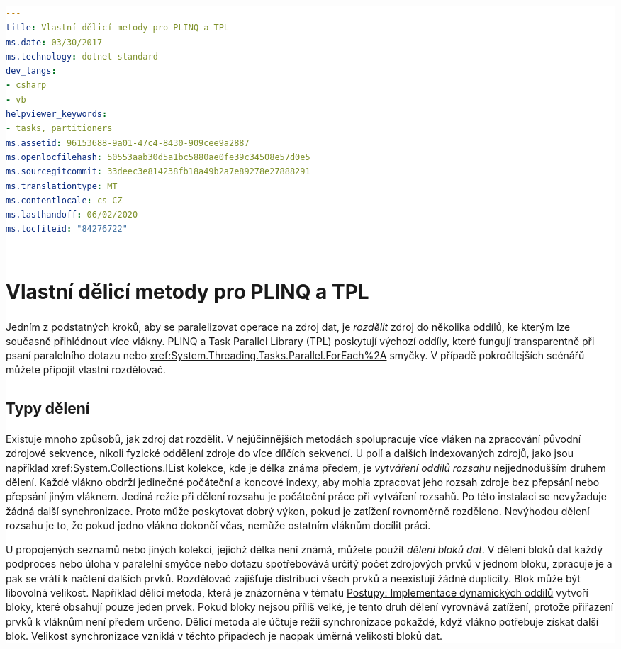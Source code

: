 ```yaml
---
title: Vlastní dělicí metody pro PLINQ a TPL
ms.date: 03/30/2017
ms.technology: dotnet-standard
dev_langs:
- csharp
- vb
helpviewer_keywords:
- tasks, partitioners
ms.assetid: 96153688-9a01-47c4-8430-909cee9a2887
ms.openlocfilehash: 50553aab30d5a1bc5880ae0fe39c34508e57d0e5
ms.sourcegitcommit: 33deec3e814238fb18a49b2a7e89278e27888291
ms.translationtype: MT
ms.contentlocale: cs-CZ
ms.lasthandoff: 06/02/2020
ms.locfileid: "84276722"
---
```

# <a name="custom-partitioners-for-plinq-and-tpl"></a>Vlastní dělicí metody pro PLINQ a TPL

Jedním z podstatných kroků, aby se paralelizovat operace na zdroj dat, je *rozdělit* zdroj do několika oddílů, ke kterým lze současně přihlédnout více vlákny. PLINQ a Task Parallel Library (TPL) poskytují výchozí oddíly, které fungují transparentně při psaní paralelního dotazu nebo <xref:System.Threading.Tasks.Parallel.ForEach%2A> smyčky. V případě pokročilejších scénářů můžete připojit vlastní rozdělovač.

## <a name="kinds-of-partitioning"></a>Typy dělení

Existuje mnoho způsobů, jak zdroj dat rozdělit. V nejúčinnějších metodách spolupracuje více vláken na zpracování původní zdrojové sekvence, nikoli fyzické oddělení zdroje do více dílčích sekvencí. U polí a dalších indexovaných zdrojů, jako jsou například <xref:System.Collections.IList> kolekce, kde je délka známa předem, je *vytváření oddílů rozsahu* nejjednodušším druhem dělení. Každé vlákno obdrží jedinečné počáteční a koncové indexy, aby mohla zpracovat jeho rozsah zdroje bez přepsání nebo přepsání jiným vláknem. Jediná režie při dělení rozsahu je počáteční práce při vytváření rozsahů. Po této instalaci se nevyžaduje žádná další synchronizace. Proto může poskytovat dobrý výkon, pokud je zatížení rovnoměrně rozděleno. Nevýhodou dělení rozsahu je to, že pokud jedno vlákno dokončí včas, nemůže ostatním vláknům docílit práci.

U propojených seznamů nebo jiných kolekcí, jejichž délka není známá, můžete použít *dělení bloků dat*. V dělení bloků dat každý podproces nebo úloha v paralelní smyčce nebo dotazu spotřebovává určitý počet zdrojových prvků v jednom bloku, zpracuje je a pak se vrátí k načtení dalších prvků. Rozdělovač zajišťuje distribuci všech prvků a neexistují žádné duplicity. Blok může být libovolná velikost. Například dělicí metoda, která je znázorněna v tématu [Postupy: Implementace dynamických oddílů](how-to-implement-dynamic-partitions.md) vytvoří bloky, které obsahují pouze jeden prvek. Pokud bloky nejsou příliš velké, je tento druh dělení vyrovnává zatížení, protože přiřazení prvků k vláknům není předem určeno. Dělicí metoda ale účtuje režii synchronizace pokaždé, když vlákno potřebuje získat další blok. Velikost synchronizace vzniklá v těchto případech je naopak úměrná velikosti bloků dat.
